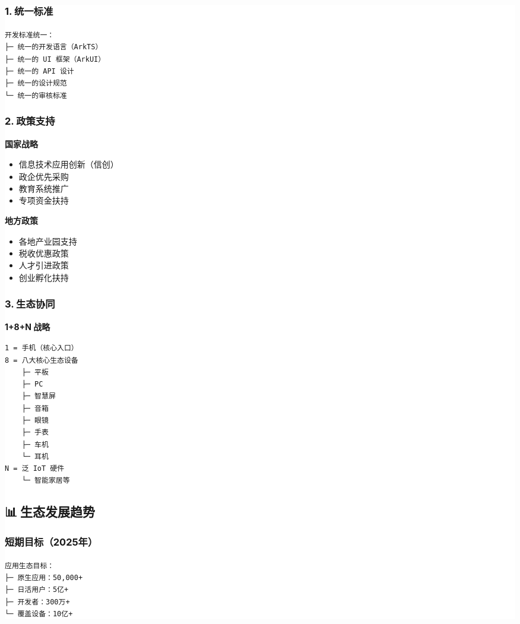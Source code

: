 ### 1. 统一标准

```
开发标准统一：
├─ 统一的开发语言（ArkTS）
├─ 统一的 UI 框架（ArkUI）
├─ 统一的 API 设计
├─ 统一的设计规范
└─ 统一的审核标准
```

### 2. 政策支持

**国家战略**
- 信息技术应用创新（信创）
- 政企优先采购
- 教育系统推广
- 专项资金扶持

**地方政策**
- 各地产业园支持
- 税收优惠政策
- 人才引进政策
- 创业孵化扶持

### 3. 生态协同

**1+8+N 战略**
```
1 = 手机（核心入口）
8 = 八大核心生态设备
    ├─ 平板
    ├─ PC
    ├─ 智慧屏
    ├─ 音箱
    ├─ 眼镜
    ├─ 手表
    ├─ 车机
    └─ 耳机
N = 泛 IoT 硬件
    └─ 智能家居等
```

## 📊 生态发展趋势

### 短期目标（2025年）

```
应用生态目标：
├─ 原生应用：50,000+
├─ 日活用户：5亿+
├─ 开发者：300万+
└─ 覆盖设备：10亿+
```
